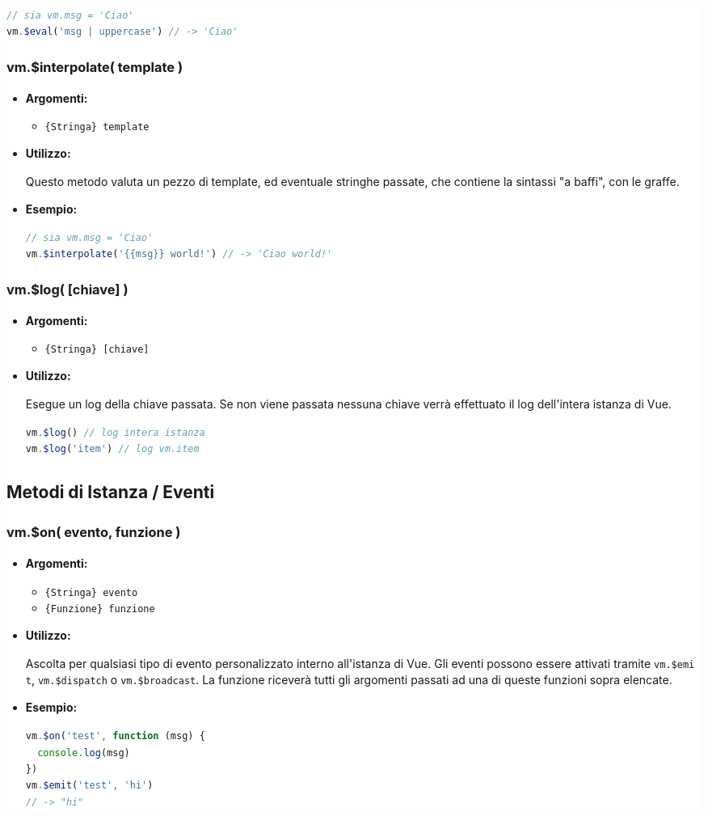   ``` js
  // sia vm.msg = 'Ciao'
  vm.$eval('msg | uppercase') // -> 'Ciao'
  ```

<h3 id="vm-interpolate">vm.$interpolate( template )</h3>

- **Argomenti:**
  - `{Stringa} template`

- **Utilizzo:**

  Questo metodo valuta un pezzo di template, ed eventuale stringhe passate, che contiene la sintassi "a baffi", con le graffe.

- **Esempio:**

  ``` js
  // sia vm.msg = 'Ciao'
  vm.$interpolate('{{msg}} world!') // -> 'Ciao world!'
  ```

<h3 id="vm-log">vm.$log( [chiave] )</h3>

- **Argomenti:**
  - `{Stringa} [chiave]`

- **Utilizzo:**

  Esegue un log della chiave passata. Se non viene passata nessuna chiave verrà effettuato il log dell'intera istanza di Vue.

  ``` js
  vm.$log() // log intera istanza
  vm.$log('item') // log vm.item
  ```

## Metodi di Istanza / Eventi

<h3 id="vm-on">vm.$on( evento, funzione )</h3>

- **Argomenti:**
  - `{Stringa} evento`
  - `{Funzione} funzione`

- **Utilizzo:**

  Ascolta per qualsiasi tipo di evento personalizzato interno all'istanza di Vue.
  Gli eventi possono essere attivati tramite `vm.$emit`, `vm.$dispatch` o `vm.$broadcast`.
  La funzione riceverà tutti gli argomenti passati ad una di queste funzioni sopra elencate.

- **Esempio:**

  ``` js
  vm.$on('test', function (msg) {
    console.log(msg)
  })
  vm.$emit('test', 'hi')
  // -> "hi"
  ```

